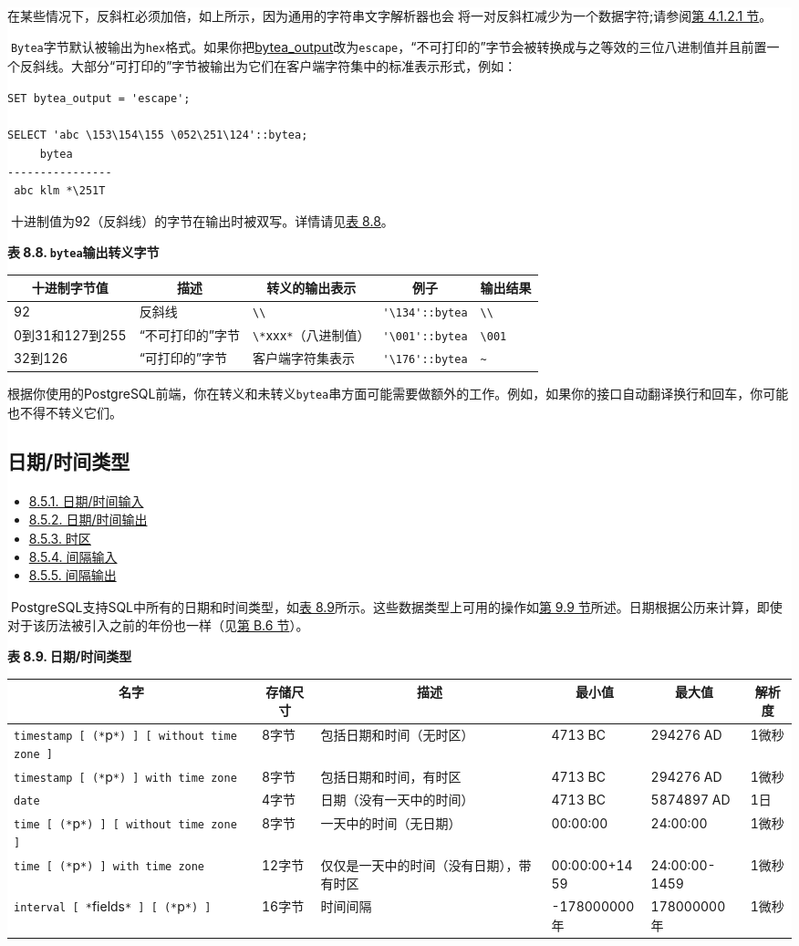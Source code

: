 ​    在某些情况下，反斜杠必须加倍，如上所示，因为通用的字符串文字解析器也会    将一对反斜杠减少为一个数据字符;请参阅[第 4.1.2.1 节](http://www.postgres.cn/docs/14/sql-syntax-lexical.html#SQL-SYNTAX-STRINGS)。   

​    `Bytea`字节默认被输出为`hex`格式。如果你把[bytea_output](http://www.postgres.cn/docs/14/runtime-config-client.html#GUC-BYTEA-OUTPUT)改为`escape`，“不可打印的”字节会被转换成与之等效的三位八进制值并且前置一个反斜线。大部分“可打印的”字节被输出为它们在客户端字符集中的标准表示形式，例如：

```
SET bytea_output = 'escape';

SELECT 'abc \153\154\155 \052\251\124'::bytea;
     bytea
----------------
 abc klm *\251T
```

​    十进制值为92（反斜线）的字节在输出时被双写。详情请见[表 8.8](http://www.postgres.cn/docs/14/datatype-binary.html#DATATYPE-BINARY-RESESC)。   

**表 8.8. `bytea`输出转义字节**

| 十进制字节值    | 描述             | 转义的输出表示         | 例子            | 输出结果 |
| --------------- | ---------------- | ---------------------- | --------------- | -------- |
| 92              | 反斜线           | `\\`                   | `'\134'::bytea` | `\\`     |
| 0到31和127到255 | “不可打印的”字节 | `\*`xxx`*`（八进制值） | `'\001'::bytea` | `\001`   |
| 32到126         | “可打印的”字节   | 客户端字符集表示       | `'\176'::bytea` | `~`      |

​    根据你使用的PostgreSQL前端，你在转义和未转义`bytea`串方面可能需要做额外的工作。例如，如果你的接口自动翻译换行和回车，你可能也不得不转义它们。   

## 日期/时间类型

- [8.5.1.  日期/时间输入](http://www.postgres.cn/docs/14/datatype-datetime.html#DATATYPE-DATETIME-INPUT)
- [8.5.2. 日期/时间输出](http://www.postgres.cn/docs/14/datatype-datetime.html#DATATYPE-DATETIME-OUTPUT)
- [8.5.3.  时区](http://www.postgres.cn/docs/14/datatype-datetime.html#DATATYPE-TIMEZONES)
- [8.5.4. 间隔输入](http://www.postgres.cn/docs/14/datatype-datetime.html#DATATYPE-INTERVAL-INPUT)
- [8.5.5. 间隔输出](http://www.postgres.cn/docs/14/datatype-datetime.html#DATATYPE-INTERVAL-OUTPUT)



​    PostgreSQL支持SQL中所有的日期和时间类型，如[表 8.9](http://www.postgres.cn/docs/14/datatype-datetime.html#DATATYPE-DATETIME-TABLE)所示。这些数据类型上可用的操作如[第 9.9 节](http://www.postgres.cn/docs/14/functions-datetime.html)所述。日期根据公历来计算，即使对于该历法被引入之前的年份也一样（见[第 B.6 节](http://www.postgres.cn/docs/14/datetime-units-history.html)）。   

**表 8.9. 日期/时间类型**

| 名字                                          | 存储尺寸 | 描述                                     | 最小值        | 最大值        | 解析度 |
| --------------------------------------------- | -------- | ---------------------------------------- | ------------- | ------------- | ------ |
| `timestamp [ (*`p`*) ] [ without time zone ]` | 8字节    | 包括日期和时间（无时区）                 | 4713 BC       | 294276 AD     | 1微秒  |
| `timestamp [ (*`p`*) ] with time zone`        | 8字节    | 包括日期和时间，有时区                   | 4713 BC       | 294276 AD     | 1微秒  |
| `date`                                        | 4字节    | 日期（没有一天中的时间）                 | 4713 BC       | 5874897 AD    | 1日    |
| `time [ (*`p`*) ] [ without time zone ]`      | 8字节    | 一天中的时间（无日期）                   | 00:00:00      | 24:00:00      | 1微秒  |
| `time [ (*`p`*) ] with time zone`             | 12字节   | 仅仅是一天中的时间（没有日期），带有时区 | 00:00:00+1459 | 24:00:00-1459 | 1微秒  |
| `interval [ *`fields`* ] [ (*`p`*) ]`         | 16字节   | 时间间隔                                 | -178000000年  | 178000000年   | 1微秒  |
